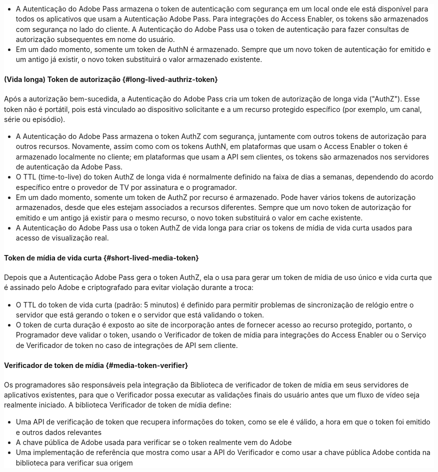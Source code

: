 * A Autenticação do Adobe Pass armazena o token de autenticação com segurança em um local onde ele está disponível para todos os aplicativos que usam a Autenticação Adobe Pass. Para integrações do Access Enabler, os tokens são armazenados com segurança no lado do cliente.  A Autenticação do Adobe Pass usa o token de autenticação para fazer consultas de autorização subsequentes em nome do usuário.
* Em um dado momento, somente um token de AuthN é armazenado. Sempre que um novo token de autenticação for emitido e um antigo já existir, o novo token substituirá o valor armazenado existente.

#### (Vida longa) Token de autorização {#long-lived-authriz-token}

Após a autorização bem-sucedida, a Autenticação do Adobe Pass cria um token de autorização de longa vida (&quot;AuthZ&quot;). Esse token não é portátil, pois está vinculado ao dispositivo solicitante e a um recurso protegido específico (por exemplo, um canal, série ou episódio).

* A Autenticação do Adobe Pass armazena o token AuthZ com segurança, juntamente com outros tokens de autorização para outros recursos.  Novamente, assim como com os tokens AuthN, em plataformas que usam o Access Enabler o token é armazenado localmente no cliente; em plataformas que usam a API sem clientes, os tokens são armazenados nos servidores de autenticação da Adobe Pass.
* O TTL (time-to-live) do token AuthZ de longa vida é normalmente definido na faixa de dias a semanas, dependendo do acordo específico entre o provedor de TV por assinatura e o programador.
* Em um dado momento, somente um token de AuthZ por recurso é armazenado. Pode haver vários tokens de autorização armazenados, desde que eles estejam associados a recursos diferentes. Sempre que um novo token de autorização for emitido e um antigo já existir para o mesmo recurso, o novo token substituirá o valor em cache existente.
* A Autenticação do Adobe Pass usa o token AuthZ de vida longa para criar os tokens de mídia de vida curta usados para acesso de visualização real.

#### Token de mídia de vida curta {#short-lived-media-token}

Depois que a Autenticação Adobe Pass gera o token AuthZ, ela o usa para gerar um token de mídia de uso único e vida curta que é assinado pelo Adobe e criptografado para evitar violação durante a troca:

* O TTL do token de vida curta (padrão: 5 minutos) é definido para permitir problemas de sincronização de relógio entre o servidor que está gerando o token e o servidor que está validando o token.
* O token de curta duração é exposto ao site de incorporação antes de fornecer acesso ao recurso protegido, portanto, o Programador deve validar o token, usando o Verificador de token de mídia para integrações do Access Enabler ou o Serviço de Verificador de token no caso de integrações de API sem cliente.

#### Verificador de token de mídia {#media-token-verifier}

Os programadores são responsáveis pela integração da Biblioteca de verificador de token de mídia em seus servidores de aplicativos existentes, para que o Verificador possa executar as validações finais do usuário antes que um fluxo de vídeo seja realmente iniciado. A biblioteca Verificador de token de mídia define:

* Uma API de verificação de token que recupera informações do token, como se ele é válido, a hora em que o token foi emitido e outros dados relevantes
* A chave pública de Adobe usada para verificar se o token realmente vem do Adobe
* Uma implementação de referência que mostra como usar a API do Verificador e como usar a chave pública Adobe contida na biblioteca para verificar sua origem
